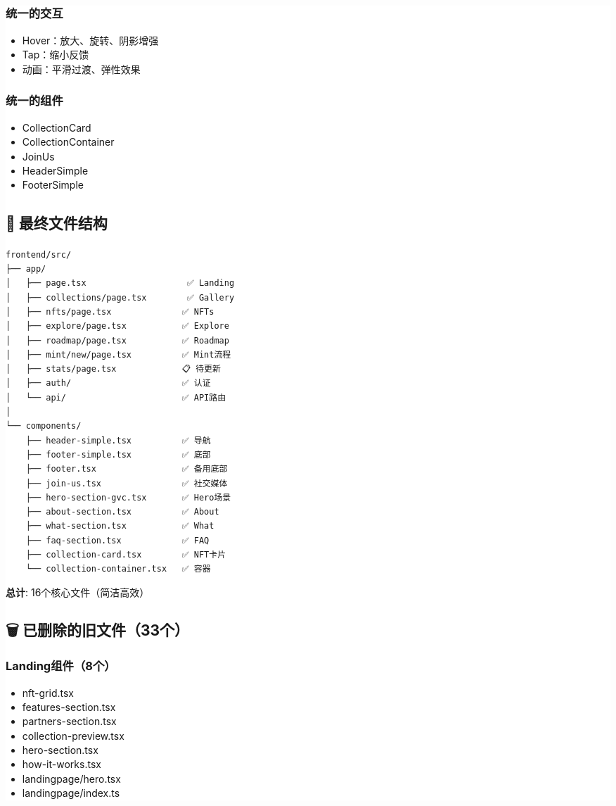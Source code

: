 ### 统一的交互
- Hover：放大、旋转、阴影增强
- Tap：缩小反馈
- 动画：平滑过渡、弹性效果

### 统一的组件
- CollectionCard
- CollectionContainer
- JoinUs
- HeaderSimple
- FooterSimple

## 📂 最终文件结构

```
frontend/src/
├── app/
│   ├── page.tsx                    ✅ Landing
│   ├── collections/page.tsx        ✅ Gallery
│   ├── nfts/page.tsx              ✅ NFTs
│   ├── explore/page.tsx           ✅ Explore
│   ├── roadmap/page.tsx           ✅ Roadmap
│   ├── mint/new/page.tsx          ✅ Mint流程
│   ├── stats/page.tsx             📋 待更新
│   ├── auth/                      ✅ 认证
│   └── api/                       ✅ API路由
│
└── components/
    ├── header-simple.tsx          ✅ 导航
    ├── footer-simple.tsx          ✅ 底部
    ├── footer.tsx                 ✅ 备用底部
    ├── join-us.tsx                ✅ 社交媒体
    ├── hero-section-gvc.tsx       ✅ Hero场景
    ├── about-section.tsx          ✅ About
    ├── what-section.tsx           ✅ What
    ├── faq-section.tsx            ✅ FAQ
    ├── collection-card.tsx        ✅ NFT卡片
    └── collection-container.tsx   ✅ 容器
```

**总计**: 16个核心文件（简洁高效）

## 🗑️ 已删除的旧文件（33个）

### Landing组件（8个）
- nft-grid.tsx
- features-section.tsx
- partners-section.tsx
- collection-preview.tsx
- hero-section.tsx
- how-it-works.tsx
- landingpage/hero.tsx
- landingpage/index.ts

